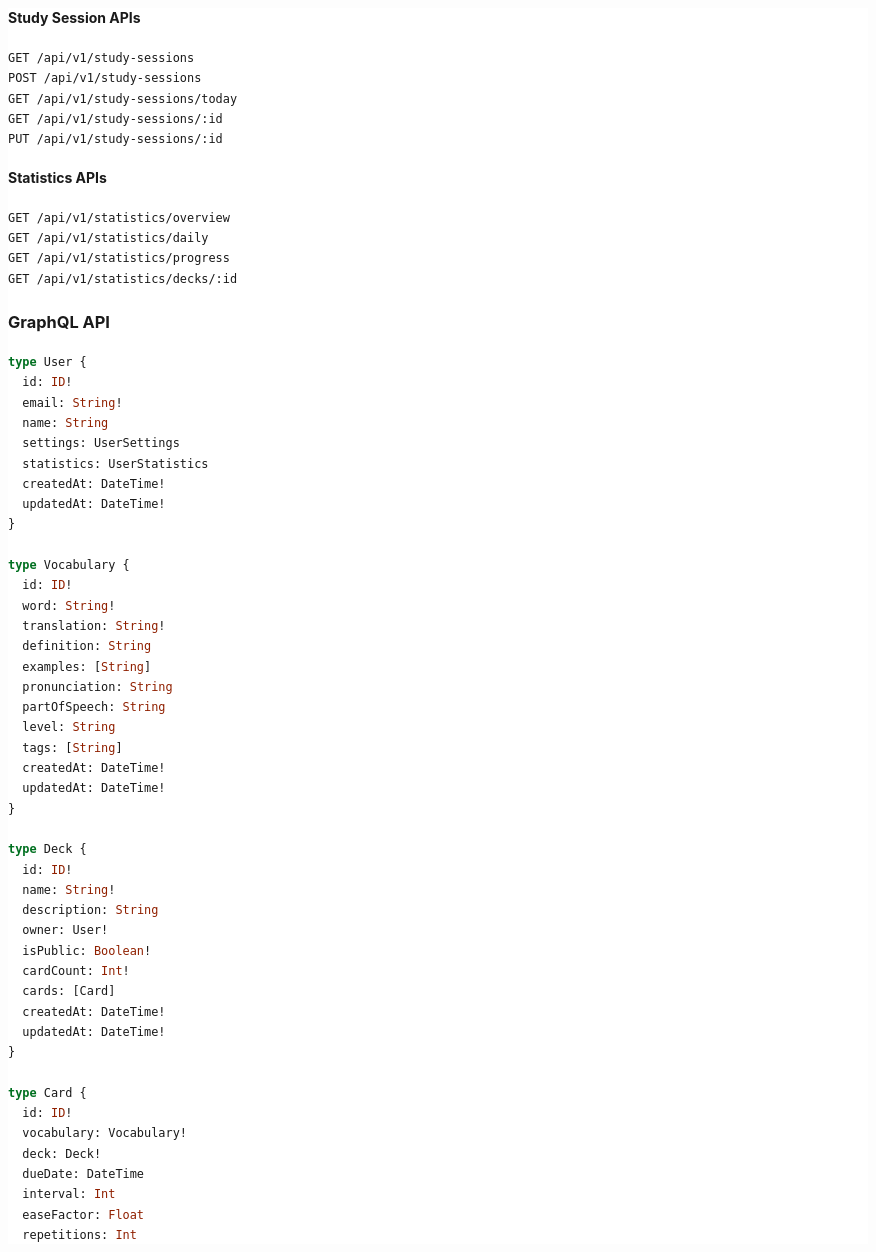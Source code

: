 #### Study Session APIs
```
GET /api/v1/study-sessions
POST /api/v1/study-sessions
GET /api/v1/study-sessions/today
GET /api/v1/study-sessions/:id
PUT /api/v1/study-sessions/:id
```

#### Statistics APIs
```
GET /api/v1/statistics/overview
GET /api/v1/statistics/daily
GET /api/v1/statistics/progress
GET /api/v1/statistics/decks/:id
```

### GraphQL API

```graphql
type User {
  id: ID!
  email: String!
  name: String
  settings: UserSettings
  statistics: UserStatistics
  createdAt: DateTime!
  updatedAt: DateTime!
}

type Vocabulary {
  id: ID!
  word: String!
  translation: String!
  definition: String
  examples: [String]
  pronunciation: String
  partOfSpeech: String
  level: String
  tags: [String]
  createdAt: DateTime!
  updatedAt: DateTime!
}

type Deck {
  id: ID!
  name: String!
  description: String
  owner: User!
  isPublic: Boolean!
  cardCount: Int!
  cards: [Card]
  createdAt: DateTime!
  updatedAt: DateTime!
}

type Card {
  id: ID!
  vocabulary: Vocabulary!
  deck: Deck!
  dueDate: DateTime
  interval: Int
  easeFactor: Float
  repetitions: Int
```